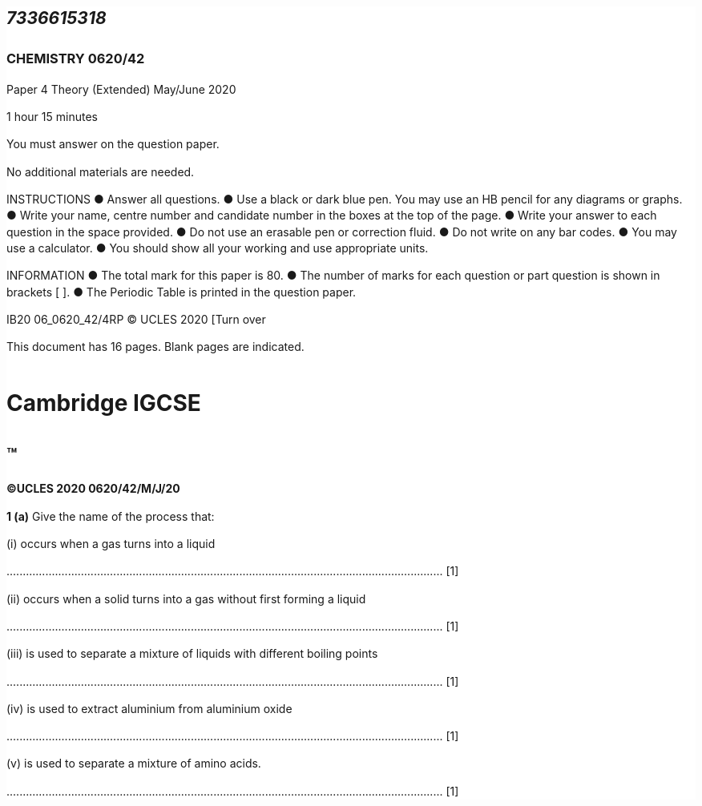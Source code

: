 ## *7336615318* 

### CHEMISTRY 0620/42 

 Paper 4 Theory (Extended) May/June 2020 

 1 hour 15 minutes 

 You must answer on the question paper. 

 No additional materials are needed. 

 INSTRUCTIONS ● Answer all questions. ● Use a black or dark blue pen. You may use an HB pencil for any diagrams or graphs. ● Write your name, centre number and candidate number in the boxes at the top of the page. ● Write your answer to each question in the space provided. ● Do not use an erasable pen or correction fluid. ● Do not write on any bar codes. ● You may use a calculator. ● You should show all your working and use appropriate units. 

 INFORMATION ● The total mark for this paper is 80. ● The number of marks for each question or part question is shown in brackets [ ]. ● The Periodic Table is printed in the question paper. 

 IB20 06_0620_42/4RP © UCLES 2020 [Turn over 

 This document has 16 pages. Blank pages are indicated. 

# Cambridge IGCSE 

## ™ 


**©UCLES 2020 0620/42/M/J/20** 

**1 (a)** Give the name of the process that: 

 (i) occurs when a gas turns into a liquid 

 ....................................................................................................................................... [1] 

 (ii) occurs when a solid turns into a gas without first forming a liquid 

 ....................................................................................................................................... [1] 

 (iii) is used to separate a mixture of liquids with different boiling points 

 ....................................................................................................................................... [1] 

 (iv) is used to extract aluminium from aluminium oxide 

 ....................................................................................................................................... [1] 

 (v) is used to separate a mixture of amino acids. 

 ....................................................................................................................................... [1] 
